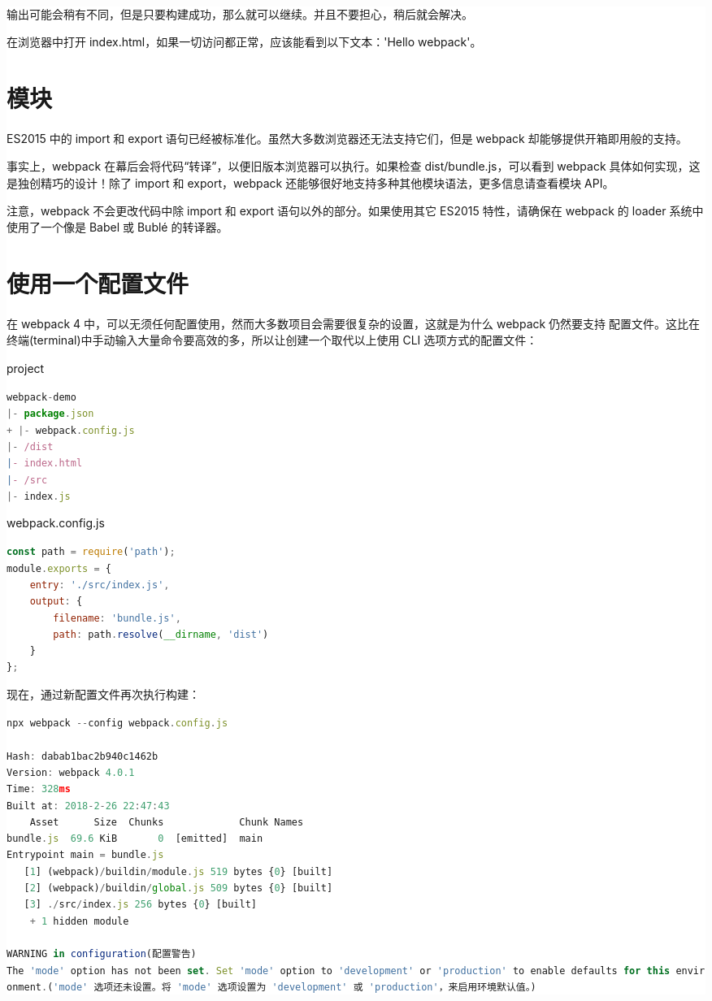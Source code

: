 输出可能会稍有不同，但是只要构建成功，那么就可以继续。并且不要担心，稍后就会解决。

在浏览器中打开 index.html，如果一切访问都正常，应该能看到以下文本：'Hello webpack'。

# 模块

ES2015 中的 import 和 export 语句已经被标准化。虽然大多数浏览器还无法支持它们，但是 webpack 却能够提供开箱即用般的支持。

事实上，webpack 在幕后会将代码“转译”，以便旧版本浏览器可以执行。如果检查 dist/bundle.js，可以看到 webpack 具体如何实现，这是独创精巧的设计！除了 import 和 export，webpack 还能够很好地支持多种其他模块语法，更多信息请查看模块 API。

注意，webpack 不会更改代码中除 import 和 export 语句以外的部分。如果使用其它 ES2015 特性，请确保在 webpack 的 loader 系统中使用了一个像是 Babel 或 Bublé 的转译器。

# 使用一个配置文件

在 webpack 4 中，可以无须任何配置使用，然而大多数项目会需要很复杂的设置，这就是为什么 webpack 仍然要支持 配置文件。这比在终端(terminal)中手动输入大量命令要高效的多，所以让创建一个取代以上使用 CLI 选项方式的配置文件：

project

```js
webpack-demo
|- package.json
+ |- webpack.config.js
|- /dist
|- index.html
|- /src
|- index.js
```

webpack.config.js

```js
const path = require('path');
module.exports = {
    entry: './src/index.js',
    output: {
        filename: 'bundle.js',
        path: path.resolve(__dirname, 'dist')
    }
};
```

现在，通过新配置文件再次执行构建：

```js
npx webpack --config webpack.config.js

Hash: dabab1bac2b940c1462b
Version: webpack 4.0.1
Time: 328ms
Built at: 2018-2-26 22:47:43
    Asset      Size  Chunks             Chunk Names
bundle.js  69.6 KiB       0  [emitted]  main
Entrypoint main = bundle.js
   [1] (webpack)/buildin/module.js 519 bytes {0} [built]
   [2] (webpack)/buildin/global.js 509 bytes {0} [built]
   [3] ./src/index.js 256 bytes {0} [built]
    + 1 hidden module

WARNING in configuration(配置警告)
The 'mode' option has not been set. Set 'mode' option to 'development' or 'production' to enable defaults for this environment.('mode' 选项还未设置。将 'mode' 选项设置为 'development' 或 'production'，来启用环境默认值。)
```
